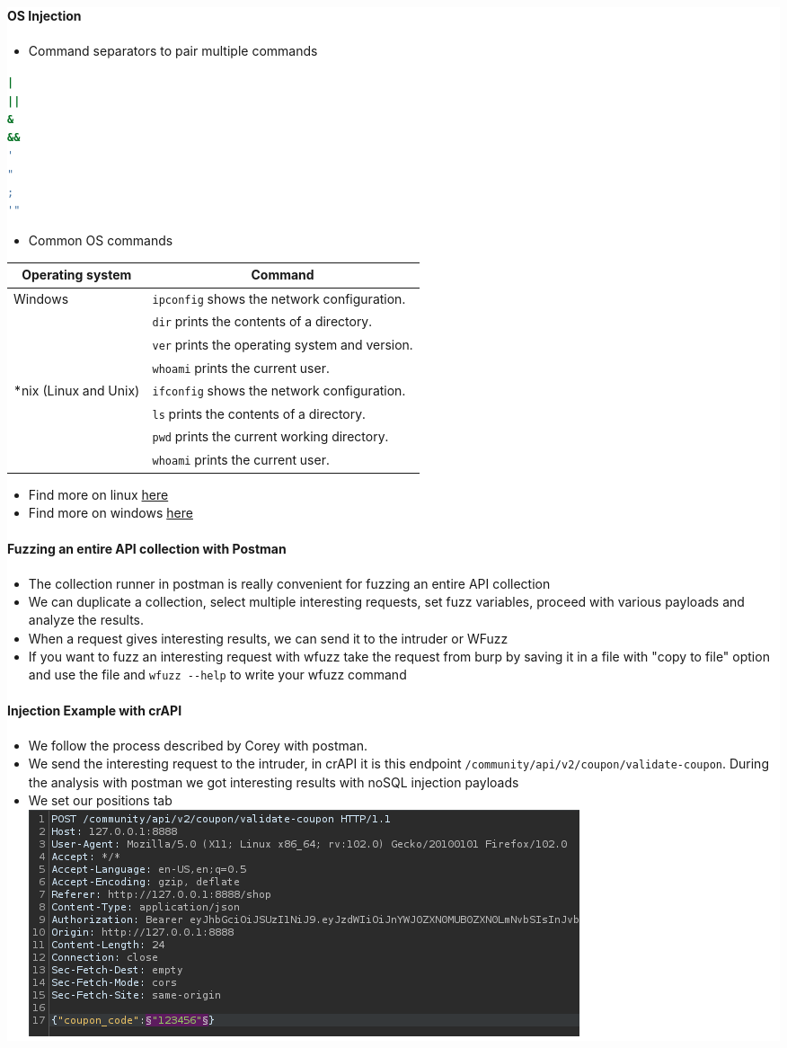 #### OS Injection

- Command separators to pair multiple commands

```bash
|
||
&
&&
'
"
;
'"
```

- Common OS commands

| Operating system | Command |
|------------------|---------|
|Windows | `ipconfig` shows the network configuration.|
| | `dir` prints the contents of a directory.|
||`ver` prints the operating system and version.|
||`whoami` prints the current user.|
|*nix (Linux and Unix)|`ifconfig` shows the network configuration.|
||`ls` prints the contents of a directory.|
||`pwd` prints the current working directory.|
||`whoami` prints the current user.|

- Find more on linux [here](https://csbygb.gitbook.io/pentips/linux/useful)
- Find more on windows [here](https://csbygb.gitbook.io/pentips/windows/powershell-cmd#dos-cmd)

#### Fuzzing an entire API collection with Postman

- The collection runner in postman is really convenient for fuzzing an entire API collection
- We can duplicate a collection, select multiple interesting requests, set fuzz variables, proceed with various payloads and analyze the results.
- When a request gives interesting results, we can send it to the intruder or WFuzz
- If you want to fuzz an interesting request with wfuzz take the request from burp by saving it in a file with "copy to file" option and use the file and `wfuzz --help` to write your wfuzz command

#### Injection Example with crAPI

- We follow the process described by Corey with postman.
- We send the interesting request to the intruder, in crAPI it is this endpoint `/community/api/v2/coupon/validate-coupon`. During the analysis with postman we got interesting results with noSQL injection payloads
- We set our positions tab  
![positions](../.res/2023-01-14-16-31-51.png)